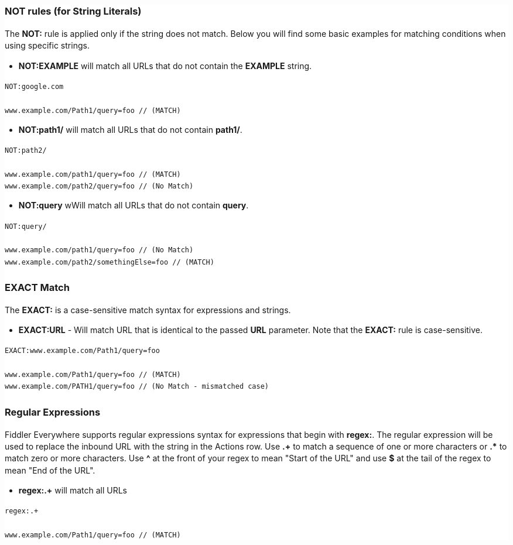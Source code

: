 ### NOT rules (for String Literals)

The __NOT:__ rule is applied only if the string does not match. Below you will find some basic examples for matching conditions when using specific strings.

- __NOT:EXAMPLE__ will match all URLs that do not contain the **EXAMPLE** string.
```
NOT:google.com

www.example.com/Path1/query=foo // (MATCH)
```

- __NOT:path1/__ will match all URLs that do not contain **path1/**.
```
NOT:path2/

www.example.com/path1/query=foo // (MATCH)
www.example.com/path2/query=foo // (No Match)
```

- __NOT:query__ wWill match all URLs that do not contain **query**.
```
NOT:query/

www.example.com/path1/query=foo // (No Match)
www.example.com/path2/somethingElse=foo // (MATCH)
```

### EXACT Match

The __EXACT:__ is a case-sensitive match syntax for expressions and strings.

- __EXACT:URL__ - Will match URL that is identical to the passed **URL** parameter. Note that the __EXACT:__ rule is case-sensitive.
```
EXACT:www.example.com/Path1/query=foo

www.example.com/Path1/query=foo // (MATCH)
www.example.com/PATH1/query=foo // (No Match - mismatched case)
```

### Regular Expressions

Fiddler Everywhere supports regular expressions syntax for expressions that begin with __regex:__. The regular expression will be used to replace the inbound URL with the string in the Actions row. Use __.+__ to match a sequence of one or more characters or __.*__ to match zero or more characters. Use __^__ at the front of your regex to mean "Start of the URL" and use __$__ at the tail of the regex to mean "End of the URL".

- __regex:.+__ will match all URLs
```
regex:.+

www.example.com/Path1/query=foo // (MATCH)
```
